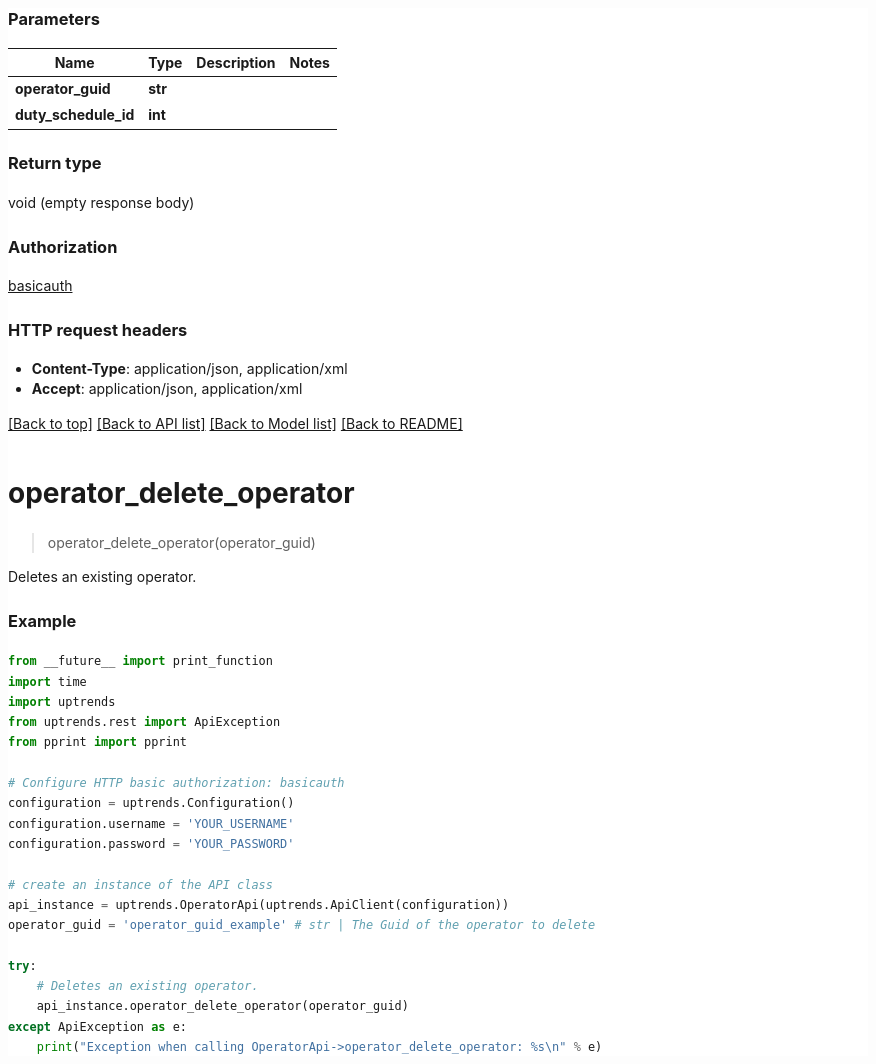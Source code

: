 ### Parameters

Name | Type | Description  | Notes
------------- | ------------- | ------------- | -------------
 **operator_guid** | **str**|  | 
 **duty_schedule_id** | **int**|  | 

### Return type

void (empty response body)

### Authorization

[basicauth](../README.md#basicauth)

### HTTP request headers

 - **Content-Type**: application/json, application/xml
 - **Accept**: application/json, application/xml

[[Back to top]](#) [[Back to API list]](../README.md#documentation-for-api-endpoints) [[Back to Model list]](../README.md#documentation-for-models) [[Back to README]](../README.md)

# **operator_delete_operator**
> operator_delete_operator(operator_guid)

Deletes an existing operator.

### Example
```python
from __future__ import print_function
import time
import uptrends
from uptrends.rest import ApiException
from pprint import pprint

# Configure HTTP basic authorization: basicauth
configuration = uptrends.Configuration()
configuration.username = 'YOUR_USERNAME'
configuration.password = 'YOUR_PASSWORD'

# create an instance of the API class
api_instance = uptrends.OperatorApi(uptrends.ApiClient(configuration))
operator_guid = 'operator_guid_example' # str | The Guid of the operator to delete

try:
    # Deletes an existing operator.
    api_instance.operator_delete_operator(operator_guid)
except ApiException as e:
    print("Exception when calling OperatorApi->operator_delete_operator: %s\n" % e)
```

